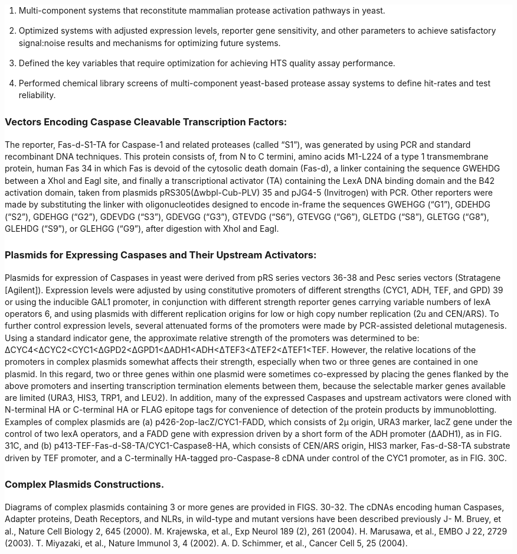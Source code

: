1. Multi-component systems that reconstitute mammalian protease activation pathways in yeast.

2. Optimized systems with adjusted expression levels, reporter gene sensitivity, and other parameters to achieve satisfactory signal:noise results and mechanisms for optimizing future systems.

3. Defined the key variables that require optimization for achieving HTS quality assay performance.

4. Performed chemical library screens of multi-component yeast-based protease assay systems to define hit-rates and test reliability.

### Vectors Encoding Caspase Cleavable Transcription Factors:

The reporter, Fas-d-S1-TA for Caspase-1 and related proteases (called “S1”), was generated by using PCR and standard recombinant DNA techniques. This protein consists of, from N to C termini, amino acids M1-L224 of a type 1 transmembrane protein, human Fas 34 in which Fas is devoid of the cytosolic death domain (Fas-d), a linker containing the sequence GWEHDG between a Xhol and EagI site, and finally a transcriptional activator (TA) containing the LexA DNA binding domain and the B42 activation domain, taken from plasmids pRS305(Δwbpl-Cub-PLV) 35 and pJG4-5 (Invitrogen) with PCR. Other reporters were made by substituting the linker with oligonucleotides designed to encode in-frame the sequences GWEHGG (“G1”), GDEHDG (“S2”), GDEHGG (“G2”), GDEVDG (“S3”), GDEVGG (“G3”), GTEVDG (“S6”), GTEVGG (“G6”), GLETDG (“S8”), GLETGG (“G8”), GLEHDG (“S9”), or GLEHGG (“G9”), after digestion with Xhol and EagI.

### Plasmids for Expressing Caspases and Their Upstream Activators:

Plasmids for expression of Caspases in yeast were derived from pRS series vectors 36-38 and Pesc series vectors (Stratagene [Agilent]). Expression levels were adjusted by using constitutive promoters of different strengths (CYC1, ADH, TEF, and GPD) 39 or using the inducible GAL1 promoter, in conjunction with different strength reporter genes carrying variable numbers of lexA operators 6, and using plasmids with different replication origins for low or high copy number replication (2u and CEN/ARS). To further control expression levels, several attenuated forms of the promoters were made by PCR-assisted deletional mutagenesis. Using a standard indicator gene, the approximate relative strength of the promoters was determined to be: ΔCYC4<ΔCYC2<CYC1<ΔGPD2<ΔGPD1<ΔADH1<ADH<ΔTEF3<ΔTEF2<ΔTEF1<TEF. However, the relative locations of the promoters in complex plasmids somewhat affects their strength, especially when two or three genes are contained in one plasmid. In this regard, two or three genes within one plasmid were sometimes co-expressed by placing the genes flanked by the above promoters and inserting transcription termination elements between them, because the selectable marker genes available are limited (URA3, HIS3, TRP1, and LEU2). In addition, many of the expressed Caspases and upstream activators were cloned with N-terminal HA or C-terminal HA or FLAG epitope tags for convenience of detection of the protein products by immunoblotting. Examples of complex plasmids are (a) p426-2op-lacZ/CYC1-FADD, which consists of 2μ origin, URA3 marker, lacZ gene under the control of two lexA operators, and a FADD gene with expression driven by a short form of the ADH promoter (ΔADH1), as in FIG. 31C, and (b) p413-TEF-Fas-d-S8-TA/CYC1-Caspase8-HA, which consists of CEN/ARS origin, HIS3 marker, Fas-d-S8-TA substrate driven by TEF promoter, and a C-terminally HA-tagged pro-Caspase-8 cDNA under control of the CYC1 promoter, as in FIG. 30C.

### Complex Plasmids Constructions.

Diagrams of complex plasmids containing 3 or more genes are provided in FIGS. 30-32. The cDNAs encoding human Caspases, Adapter proteins, Death Receptors, and NLRs, in wild-type and mutant versions have been described previously J- M. Bruey, et al., Nature Cell Biology 2, 645 (2000). M. Krajewska, et al., Exp Neurol 189 (2), 261 (2004). H. Marusawa, et al., EMBO J 22, 2729 (2003). T. Miyazaki, et al., Nature Immunol 3, 4 (2002). A. D. Schimmer, et al., Cancer Cell 5, 25 (2004).
